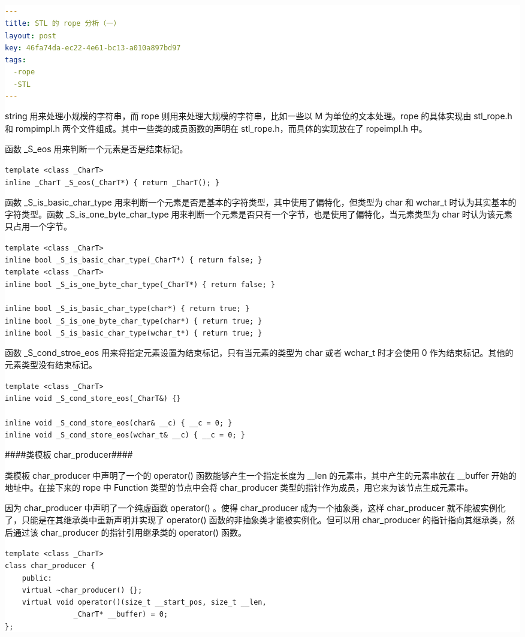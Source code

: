 ```yaml
---
title: STL 的 rope 分析（一）
layout: post
key: 46fa74da-ec22-4e61-bc13-a010a897bd97
tags:
  -rope 
  -STL
---
```


string 用来处理小规模的字符串，而 rope 则用来处理大规模的字符串，比如一些以 M 为单位的文本处理。rope 的具体实现由 stl\_rope.h 和 rompimpl.h 两个文件组成。其中一些类的成员函数的声明在 stl\_rope.h，而具体的实现放在了 ropeimpl.h 中。

<div class="cut"></div>

函数 _S_eos 用来判断一个元素是否是结束标记。

	template <class _CharT>
	inline _CharT _S_eos(_CharT*) { return _CharT(); }

<div class="cut"></div>

函数 \_S\_is\_basic\_char\_type 用来判断一个元素是否是基本的字符类型，其中使用了偏特化，但类型为 char 和 wchar\_t 时认为其实基本的字符类型。函数 \_S\_is\_one\_byte\_char\_type 用来判断一个元素是否只有一个字节，也是使用了偏特化，当元素类型为 char 时认为该元素只占用一个字节。

	template <class _CharT>
	inline bool _S_is_basic_char_type(_CharT*) { return false; }
	template <class _CharT>
	inline bool _S_is_one_byte_char_type(_CharT*) { return false; }

	inline bool _S_is_basic_char_type(char*) { return true; }
	inline bool _S_is_one_byte_char_type(char*) { return true; }
	inline bool _S_is_basic_char_type(wchar_t*) { return true; }

<div class="cut"></div>

函数 \_S\_cond\_stroe\_eos 用来将指定元素设置为结束标记，只有当元素的类型为 char 或者 wchar\_t 时才会使用 0 作为结束标记。其他的元素类型没有结束标记。

	template <class _CharT>
	inline void _S_cond_store_eos(_CharT&) {}

	inline void _S_cond_store_eos(char& __c) { __c = 0; }
	inline void _S_cond_store_eos(wchar_t& __c) { __c = 0; }

<div class="cut"></div>

####类模板 char\_producer####

类模板 char\_producer 中声明了一个的 operator() 函数能够产生一个指定长度为 \_\_len 的元素串，其中产生的元素串放在 \_\_buffer 开始的地址中。在接下来的 rope 中 Function 类型的节点中会将 char\_producer 类型的指针作为成员，用它来为该节点生成元素串。

因为 char\_producer 中声明了一个纯虚函数 operator() 。使得 char\_producer 成为一个抽象类，这样 char\_producer 就不能被实例化了，只能是在其继承类中重新声明并实现了 operator() 函数的非抽象类才能被实例化。但可以用 char\_producer 的指针指向其继承类，然后通过该 char\_producer 的指针引用继承类的 operator() 函数。

	template <class _CharT>
	class char_producer {
	    public:
		virtual ~char_producer() {};
		virtual void operator()(size_t __start_pos, size_t __len, 
					_CharT* __buffer) = 0;
	};
